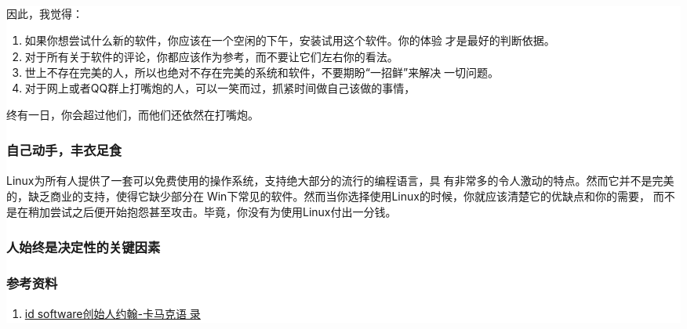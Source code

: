 因此，我觉得：

1.  如果你想尝试什么新的软件，你应该在一个空闲的下午，安装试用这个软件。你的体验
    才是最好的判断依据。
2.  对于所有关于软件的评论，你都应该作为参考，而不要让它们左右你的看法。
3.  世上不存在完美的人，所以也绝对不存在完美的系统和软件，不要期盼“一招鲜”来解决
    一切问题。
4.  对于网上或者QQ群上打嘴炮的人，可以一笑而过，抓紧时间做自己该做的事情，

终有一日，你会超过他们，而他们还依然在打嘴炮。

### 自己动手，丰衣足食

Linux为所有人提供了一套可以免费使用的操作系统，支持绝大部分的流行的编程语言，具
有非常多的令人激动的特点。然而它并不是完美的，缺乏商业的支持，使得它缺少部分在
Win下常见的软件。然而当你选择使用Linux的时候，你就应该清楚它的优缺点和你的需要，
而不是在稍加尝试之后便开始抱怨甚至攻击。毕竟，你没有为使用Linux付出一分钱。

### 人始终是决定性的关键因素

### 参考资料

1.  [id software创始人约翰-卡马克语
    录](http://segmentfault.com/a/1190000000340686)
